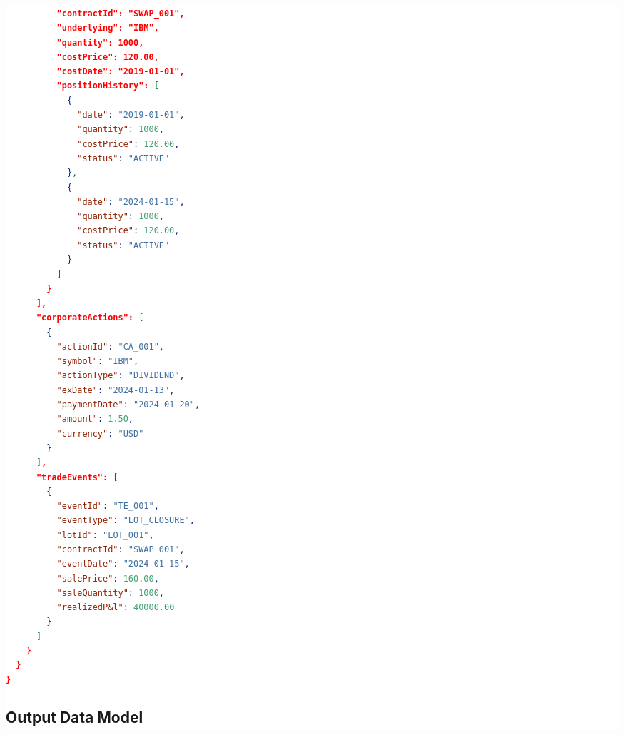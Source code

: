 ```json
          "contractId": "SWAP_001",
          "underlying": "IBM",
          "quantity": 1000,
          "costPrice": 120.00,
          "costDate": "2019-01-01",
          "positionHistory": [
            {
              "date": "2019-01-01",
              "quantity": 1000,
              "costPrice": 120.00,
              "status": "ACTIVE"
            },
            {
              "date": "2024-01-15",
              "quantity": 1000,
              "costPrice": 120.00,
              "status": "ACTIVE"
            }
          ]
        }
      ],
      "corporateActions": [
        {
          "actionId": "CA_001",
          "symbol": "IBM",
          "actionType": "DIVIDEND",
          "exDate": "2024-01-13",
          "paymentDate": "2024-01-20",
          "amount": 1.50,
          "currency": "USD"
        }
      ],
      "tradeEvents": [
        {
          "eventId": "TE_001",
          "eventType": "LOT_CLOSURE",
          "lotId": "LOT_001",
          "contractId": "SWAP_001",
          "eventDate": "2024-01-15",
          "salePrice": 160.00,
          "saleQuantity": 1000,
          "realizedP&l": 40000.00
        }
      ]
    }
  }
}
```

## Output Data Model
